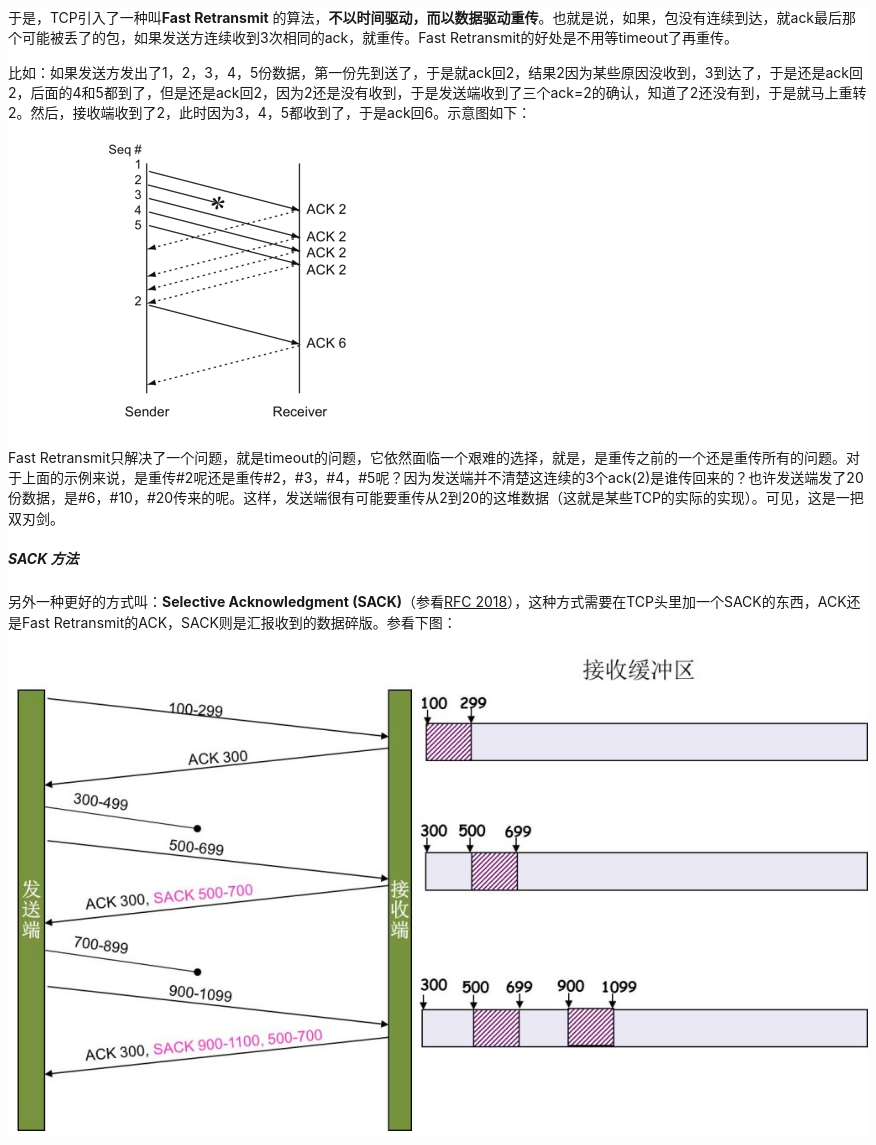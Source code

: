 
于是，TCP引入了一种叫**Fast Retransmit** 的算法，**不以时间驱动，而以数据驱动重传**。也就是说，如果，包没有连续到达，就ack最后那个可能被丢了的包，如果发送方连续收到3次相同的ack，就重传。Fast Retransmit的好处是不用等timeout了再重传。


比如：如果发送方发出了1，2，3，4，5份数据，第一份先到送了，于是就ack回2，结果2因为某些原因没收到，3到达了，于是还是ack回2，后面的4和5都到了，但是还是ack回2，因为2还是没有收到，于是发送端收到了三个ack=2的确认，知道了2还没有到，于是就马上重转2。然后，接收端收到了2，此时因为3，4，5都收到了，于是ack回6。示意图如下：


![](../wp-content/uploads/2014/05/FASTIncast021.png)


Fast Retransmit只解决了一个问题，就是timeout的问题，它依然面临一个艰难的选择，就是，是重传之前的一个还是重传所有的问题。对于上面的示例来说，是重传#2呢还是重传#2，#3，#4，#5呢？因为发送端并不清楚这连续的3个ack(2)是谁传回来的？也许发送端发了20份数据，是#6，#10，#20传来的呢。这样，发送端很有可能要重传从2到20的这堆数据（这就是某些TCP的实际的实现）。可见，这是一把双刃剑。


##### SACK 方法


另外一种更好的方式叫：**Selective Acknowledgment (SACK)**（参看[RFC 2018](http://tools.ietf.org/html/rfc2018)），这种方式需要在TCP头里加一个SACK的东西，ACK还是Fast Retransmit的ACK，SACK则是汇报收到的数据碎版。参看下图：


![](../wp-content/uploads/2014/05/tcp_sack_example-1024x577.jpg)
